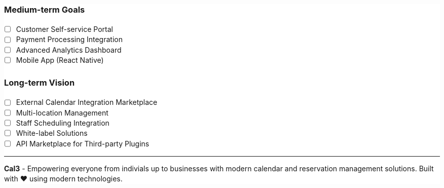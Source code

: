 ### **Medium-term Goals**
- [ ] Customer Self-service Portal
- [ ] Payment Processing Integration
- [ ] Advanced Analytics Dashboard
- [ ] Mobile App (React Native)

### **Long-term Vision**
- [ ] External Calendar Integration Marketplace
- [ ] Multi-location Management
- [ ] Staff Scheduling Integration
- [ ] White-label Solutions
- [ ] API Marketplace for Third-party Plugins

---

**Cal3** - Empowering everyone from indivials up to businesses with modern calendar and reservation management solutions. Built with ❤️ using modern technologies.
